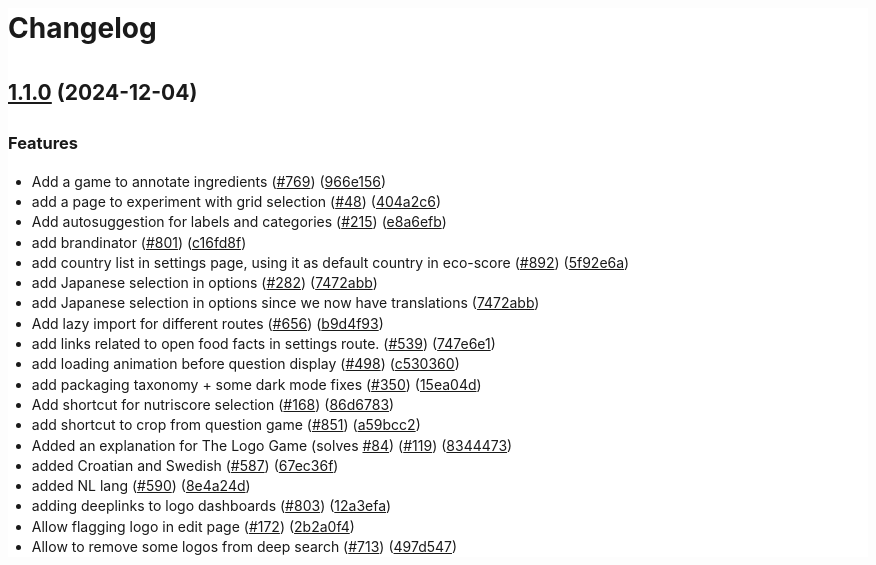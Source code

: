 # Changelog

## [1.1.0](https://github.com/alexfauquette/hunger-games/compare/v1.0.0...v1.1.0) (2024-12-04)


### Features

* Add a game to annotate ingredients ([#769](https://github.com/alexfauquette/hunger-games/issues/769)) ([966e156](https://github.com/alexfauquette/hunger-games/commit/966e1567a38a5b4eb14e95a5c994f2128faa6dd3))
* add a page to experiment with grid selection ([#48](https://github.com/alexfauquette/hunger-games/issues/48)) ([404a2c6](https://github.com/alexfauquette/hunger-games/commit/404a2c6adcec9fce6b2c30ff2640b4dfe9c0dc88))
* Add autosuggestion for labels and categories ([#215](https://github.com/alexfauquette/hunger-games/issues/215)) ([e8a6efb](https://github.com/alexfauquette/hunger-games/commit/e8a6efb5c0d44d906208e2eeaf0fcda7df429b35))
* add brandinator ([#801](https://github.com/alexfauquette/hunger-games/issues/801)) ([c16fd8f](https://github.com/alexfauquette/hunger-games/commit/c16fd8f48a66bea72fbdf811bf0f89d37fd7e71d))
* add country list in settings page, using it as default country in eco-score ([#892](https://github.com/alexfauquette/hunger-games/issues/892)) ([5f92e6a](https://github.com/alexfauquette/hunger-games/commit/5f92e6a9e708a4a2c9722f4ff6a5507b78b17e46))
* add Japanese selection in options ([#282](https://github.com/alexfauquette/hunger-games/issues/282)) ([7472abb](https://github.com/alexfauquette/hunger-games/commit/7472abb6ec2e255fd2236db72c21e961ada78171))
* add Japanese selection in options since we now have translations ([7472abb](https://github.com/alexfauquette/hunger-games/commit/7472abb6ec2e255fd2236db72c21e961ada78171))
* Add lazy import for different routes ([#656](https://github.com/alexfauquette/hunger-games/issues/656)) ([b9d4f93](https://github.com/alexfauquette/hunger-games/commit/b9d4f93f615ba6fa71ad08449a0014135c321c30))
* add links related to open food facts in settings route. ([#539](https://github.com/alexfauquette/hunger-games/issues/539)) ([747e6e1](https://github.com/alexfauquette/hunger-games/commit/747e6e1894eaa1c50984e1949cf7520f8993ab5f))
* add loading animation before question display ([#498](https://github.com/alexfauquette/hunger-games/issues/498)) ([c530360](https://github.com/alexfauquette/hunger-games/commit/c530360ad0b0e9475b49fcbfa30bec1b85ad39cb))
* add packaging taxonomy + some dark mode fixes ([#350](https://github.com/alexfauquette/hunger-games/issues/350)) ([15ea04d](https://github.com/alexfauquette/hunger-games/commit/15ea04d79d84e64879a0686b190eaabdf8885762))
* Add shortcut for nutriscore selection ([#168](https://github.com/alexfauquette/hunger-games/issues/168)) ([86d6783](https://github.com/alexfauquette/hunger-games/commit/86d67837f24ab76b4da8ce1eb0c65cd228a50b84))
* add shortcut to crop from question game ([#851](https://github.com/alexfauquette/hunger-games/issues/851)) ([a59bcc2](https://github.com/alexfauquette/hunger-games/commit/a59bcc2979b8e8c843c1fa1737578ad18dbb995e))
* Added an explanation for The Logo Game (solves [#84](https://github.com/alexfauquette/hunger-games/issues/84)) ([#119](https://github.com/alexfauquette/hunger-games/issues/119)) ([8344473](https://github.com/alexfauquette/hunger-games/commit/83444731d7136d5afcba2c19146e8a1281538891))
* added Croatian and Swedish ([#587](https://github.com/alexfauquette/hunger-games/issues/587)) ([67ec36f](https://github.com/alexfauquette/hunger-games/commit/67ec36f7e9d46014151d2fdb600243c80fc41dcb))
* added NL lang ([#590](https://github.com/alexfauquette/hunger-games/issues/590)) ([8e4a24d](https://github.com/alexfauquette/hunger-games/commit/8e4a24de997877f17da8a45a0a61f254a2e0d01c))
* adding deeplinks to logo dashboards ([#803](https://github.com/alexfauquette/hunger-games/issues/803)) ([12a3efa](https://github.com/alexfauquette/hunger-games/commit/12a3efa957bff5b71b6d13b0d00c79c195274173))
* Allow flagging logo in edit page ([#172](https://github.com/alexfauquette/hunger-games/issues/172)) ([2b2a0f4](https://github.com/alexfauquette/hunger-games/commit/2b2a0f4f7d15ecd7a0834a6188667daf8f0785b7))
* Allow to remove some logos from deep search ([#713](https://github.com/alexfauquette/hunger-games/issues/713)) ([497d547](https://github.com/alexfauquette/hunger-games/commit/497d547d68c0ffd00e7e4c9882d362f112406b28))
